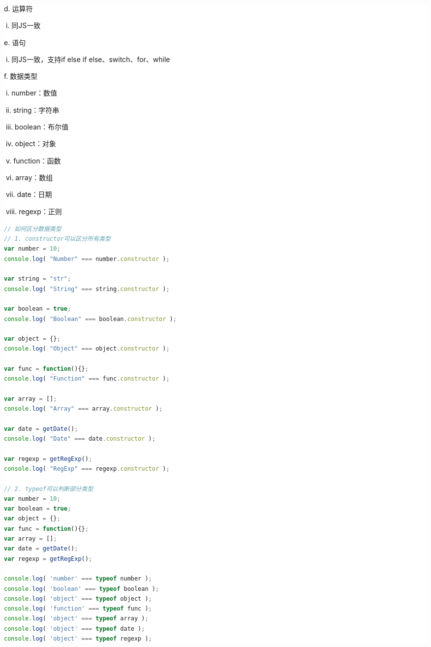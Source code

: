   d. 运算符

   ​	i. 同JS一致

   e. 语句

   ​	i. 同JS一致，支持if else if else、switch、for、while

   f. 数据类型

   ​	i. number：数值

   ​	ii. string：字符串

   ​	iii. boolean：布尔值

   ​	iv. object：对象

   ​	v. function：函数

   ​	vi. array：数组

   ​	vii. date：日期

   ​	viii. regexp：正则

   ```js
   // 如何区分数据类型
   // 1. constructor可以区分所有类型
   var number = 10;
   console.log( "Number" === number.constructor );
   
   var string = "str";
   console.log( "String" === string.constructor );
   
   var boolean = true;
   console.log( "Boolean" === boolean.constructor );
   
   var object = {};
   console.log( "Object" === object.constructor );
   
   var func = function(){};
   console.log( "Function" === func.constructor );
   
   var array = [];
   console.log( "Array" === array.constructor );
   
   var date = getDate();
   console.log( "Date" === date.constructor );
   
   var regexp = getRegExp();
   console.log( "RegExp" === regexp.constructor );
   
   // 2. typeof可以判断部分类型
   var number = 10;
   var boolean = true;
   var object = {};
   var func = function(){};
   var array = [];
   var date = getDate();
   var regexp = getRegExp();
   
   console.log( 'number' === typeof number );
   console.log( 'boolean' === typeof boolean );
   console.log( 'object' === typeof object );
   console.log( 'function' === typeof func );
   console.log( 'object' === typeof array );
   console.log( 'object' === typeof date );
   console.log( 'object' === typeof regexp );
   
   ```